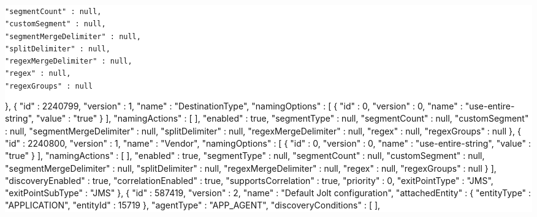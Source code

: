     "segmentCount" : null,
    "customSegment" : null,
    "segmentMergeDelimiter" : null,
    "splitDelimiter" : null,
    "regexMergeDelimiter" : null,
    "regex" : null,
    "regexGroups" : null
  }, {
    "id" : 2240799,
    "version" : 1,
    "name" : "DestinationType",
    "namingOptions" : [ {
      "id" : 0,
      "version" : 0,
      "name" : "use-entire-string",
      "value" : "true"
    } ],
    "namingActions" : [ ],
    "enabled" : true,
    "segmentType" : null,
    "segmentCount" : null,
    "customSegment" : null,
    "segmentMergeDelimiter" : null,
    "splitDelimiter" : null,
    "regexMergeDelimiter" : null,
    "regex" : null,
    "regexGroups" : null
  }, {
    "id" : 2240800,
    "version" : 1,
    "name" : "Vendor",
    "namingOptions" : [ {
      "id" : 0,
      "version" : 0,
      "name" : "use-entire-string",
      "value" : "true"
    } ],
    "namingActions" : [ ],
    "enabled" : true,
    "segmentType" : null,
    "segmentCount" : null,
    "customSegment" : null,
    "segmentMergeDelimiter" : null,
    "splitDelimiter" : null,
    "regexMergeDelimiter" : null,
    "regex" : null,
    "regexGroups" : null
  } ],
  "discoveryEnabled" : true,
  "correlationEnabled" : true,
  "supportsCorrelation" : true,
  "priority" : 0,
  "exitPointType" : "JMS",
  "exitPointSubType" : "JMS"
}, {
  "id" : 587419,
  "version" : 2,
  "name" : "Default Jolt configuration",
  "attachedEntity" : {
    "entityType" : "APPLICATION",
    "entityId" : 15719
  },
  "agentType" : "APP_AGENT",
  "discoveryConditions" : [ ],